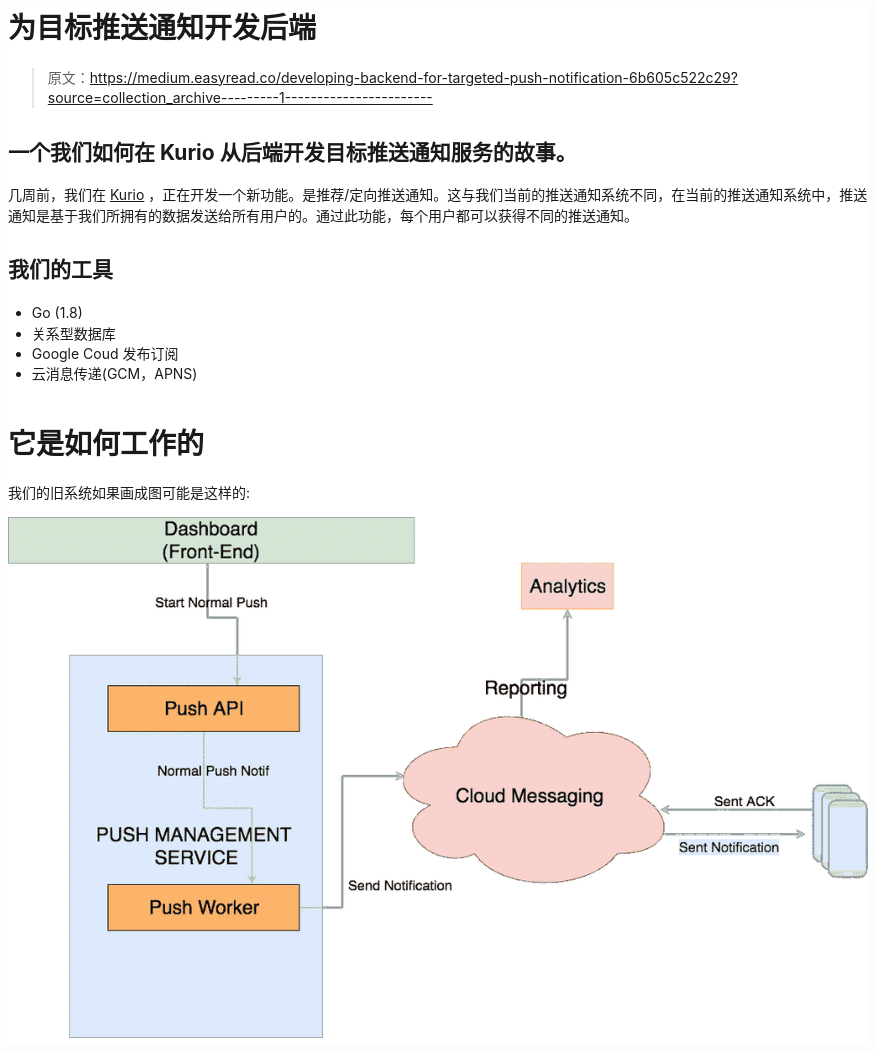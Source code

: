 # 为目标推送通知开发后端

> 原文：<https://medium.easyread.co/developing-backend-for-targeted-push-notification-6b605c522c29?source=collection_archive---------1----------------------->

## 一个我们如何在 Kurio 从后端开发目标推送通知服务的故事。

几周前，我们在 [Kurio](https://kurio.co.id/) ，正在开发一个新功能。是推荐/定向推送通知。这与我们当前的推送通知系统不同，在当前的推送通知系统中，推送通知是基于我们所拥有的数据发送给所有用户的。通过此功能，每个用户都可以获得不同的推送通知。

## 我们的工具

*   Go (1.8)
*   关系型数据库
*   Google Coud 发布订阅
*   云消息传递(GCM，APNS)

# 它是如何工作的

我们的旧系统如果画成图可能是这样的:

![](img/4e0009fdbaa2feff8d8b17e6bd85ae24.png)
